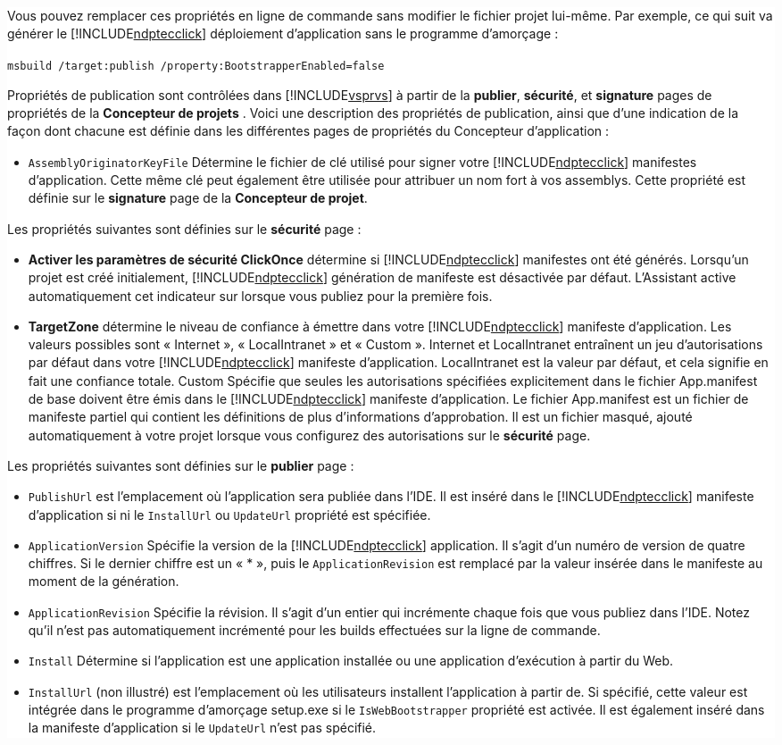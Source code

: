  Vous pouvez remplacer ces propriétés en ligne de commande sans modifier le fichier projet lui-même. Par exemple, ce qui suit va générer le [!INCLUDE[ndptecclick](../includes/ndptecclick-md.md)] déploiement d’application sans le programme d’amorçage :  
  
```  
msbuild /target:publish /property:BootstrapperEnabled=false  
```  
  
 Propriétés de publication sont contrôlées dans [!INCLUDE[vsprvs](../includes/vsprvs-md.md)] à partir de la **publier**, **sécurité**, et **signature** pages de propriétés de la **Concepteur de projets** . Voici une description des propriétés de publication, ainsi que d’une indication de la façon dont chacune est définie dans les différentes pages de propriétés du Concepteur d’application :  
  
-   `AssemblyOriginatorKeyFile` Détermine le fichier de clé utilisé pour signer votre [!INCLUDE[ndptecclick](../includes/ndptecclick-md.md)] manifestes d’application. Cette même clé peut également être utilisée pour attribuer un nom fort à vos assemblys. Cette propriété est définie sur le **signature** page de la **Concepteur de projet**.  
  
 Les propriétés suivantes sont définies sur le **sécurité** page :  
  
-   **Activer les paramètres de sécurité ClickOnce** détermine si [!INCLUDE[ndptecclick](../includes/ndptecclick-md.md)] manifestes ont été générés. Lorsqu’un projet est créé initialement, [!INCLUDE[ndptecclick](../includes/ndptecclick-md.md)] génération de manifeste est désactivée par défaut. L’Assistant active automatiquement cet indicateur sur lorsque vous publiez pour la première fois.  
  
-   **TargetZone** détermine le niveau de confiance à émettre dans votre [!INCLUDE[ndptecclick](../includes/ndptecclick-md.md)] manifeste d’application. Les valeurs possibles sont « Internet », « LocalIntranet » et « Custom ». Internet et LocalIntranet entraînent un jeu d’autorisations par défaut dans votre [!INCLUDE[ndptecclick](../includes/ndptecclick-md.md)] manifeste d’application. LocalIntranet est la valeur par défaut, et cela signifie en fait une confiance totale. Custom Spécifie que seules les autorisations spécifiées explicitement dans le fichier App.manifest de base doivent être émis dans le [!INCLUDE[ndptecclick](../includes/ndptecclick-md.md)] manifeste d’application. Le fichier App.manifest est un fichier de manifeste partiel qui contient les définitions de plus d’informations d’approbation. Il est un fichier masqué, ajouté automatiquement à votre projet lorsque vous configurez des autorisations sur le **sécurité** page.  
  
 Les propriétés suivantes sont définies sur le **publier** page :  
  
-   `PublishUrl` est l’emplacement où l’application sera publiée dans l’IDE. Il est inséré dans le [!INCLUDE[ndptecclick](../includes/ndptecclick-md.md)] manifeste d’application si ni le `InstallUrl` ou `UpdateUrl` propriété est spécifiée.  
  
-   `ApplicationVersion` Spécifie la version de la [!INCLUDE[ndptecclick](../includes/ndptecclick-md.md)] application. Il s’agit d’un numéro de version de quatre chiffres. Si le dernier chiffre est un « * », puis le `ApplicationRevision` est remplacé par la valeur insérée dans le manifeste au moment de la génération.  
  
-   `ApplicationRevision` Spécifie la révision. Il s’agit d’un entier qui incrémente chaque fois que vous publiez dans l’IDE. Notez qu’il n’est pas automatiquement incrémenté pour les builds effectuées sur la ligne de commande.  
  
-   `Install` Détermine si l’application est une application installée ou une application d’exécution à partir du Web.  
  
-   `InstallUrl` (non illustré) est l’emplacement où les utilisateurs installent l’application à partir de. Si spécifié, cette valeur est intégrée dans le programme d’amorçage setup.exe si le `IsWebBootstrapper` propriété est activée. Il est également inséré dans la manifeste d’application si le `UpdateUrl` n’est pas spécifié.  
  